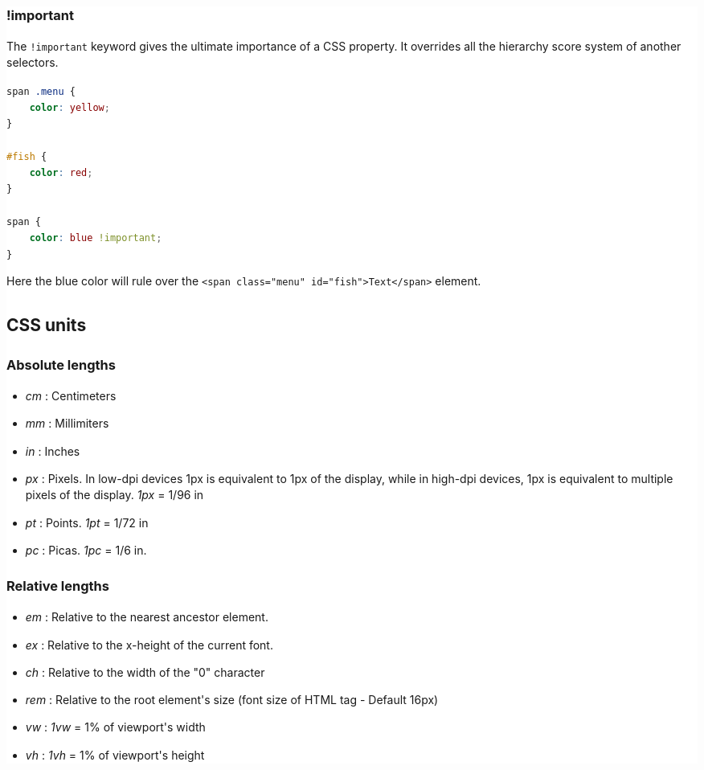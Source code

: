 

### !important


The `!important` keyword gives the ultimate importance of a CSS property. It overrides all the hierarchy score system of another selectors.

```css
span .menu {
	color: yellow;
}

#fish {
	color: red;
}

span {
	color: blue !important;
}
```

Here the blue color will rule over the `<span class="menu" id="fish">Text</span>` element.



## CSS units


### Absolute lengths


- _cm_ : Centimeters

- _mm_ : Millimiters

- _in_ : Inches

- _px_ : Pixels. In low-dpi devices 1px is equivalent to 1px of the display, while in high-dpi devices, 1px is equivalent to multiple pixels of the display. _1px_ = 1/96 in

- _pt_ : Points. _1pt_ = 1/72 in

- _pc_ : Picas. _1pc_ = 1/6 in.


### Relative lengths


- _em_ : Relative to the nearest ancestor element.

- _ex_ : Relative to the x-height of the current font.

- _ch_ : Relative to the width of the "0" character

- _rem_ : Relative to the root element's size (font size of HTML tag - Default 16px)

- _vw_ : _1vw_ = 1% of viewport's width

- _vh_ : _1vh_ = 1% of viewport's height
